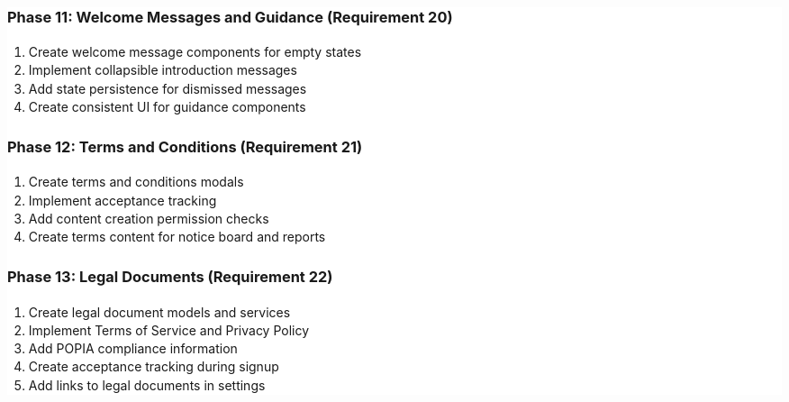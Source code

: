 ### Phase 11: Welcome Messages and Guidance (Requirement 20)
1. Create welcome message components for empty states
2. Implement collapsible introduction messages
3. Add state persistence for dismissed messages
4. Create consistent UI for guidance components

### Phase 12: Terms and Conditions (Requirement 21)
1. Create terms and conditions modals
2. Implement acceptance tracking
3. Add content creation permission checks
4. Create terms content for notice board and reports

### Phase 13: Legal Documents (Requirement 22)
1. Create legal document models and services
2. Implement Terms of Service and Privacy Policy
3. Add POPIA compliance information
4. Create acceptance tracking during signup
5. Add links to legal documents in settings